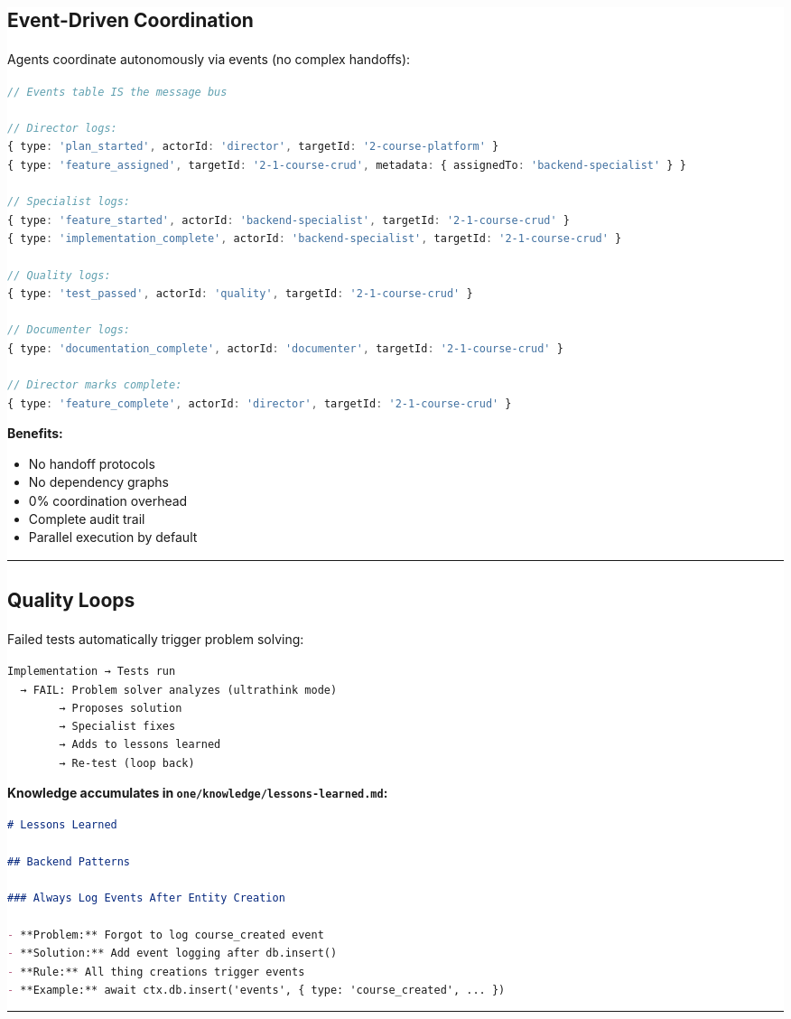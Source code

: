 
## Event-Driven Coordination

Agents coordinate autonomously via events (no complex handoffs):

```typescript
// Events table IS the message bus

// Director logs:
{ type: 'plan_started', actorId: 'director', targetId: '2-course-platform' }
{ type: 'feature_assigned', targetId: '2-1-course-crud', metadata: { assignedTo: 'backend-specialist' } }

// Specialist logs:
{ type: 'feature_started', actorId: 'backend-specialist', targetId: '2-1-course-crud' }
{ type: 'implementation_complete', actorId: 'backend-specialist', targetId: '2-1-course-crud' }

// Quality logs:
{ type: 'test_passed', actorId: 'quality', targetId: '2-1-course-crud' }

// Documenter logs:
{ type: 'documentation_complete', actorId: 'documenter', targetId: '2-1-course-crud' }

// Director marks complete:
{ type: 'feature_complete', actorId: 'director', targetId: '2-1-course-crud' }
```

**Benefits:**

- No handoff protocols
- No dependency graphs
- 0% coordination overhead
- Complete audit trail
- Parallel execution by default

---

## Quality Loops

Failed tests automatically trigger problem solving:

```
Implementation → Tests run
  → FAIL: Problem solver analyzes (ultrathink mode)
        → Proposes solution
        → Specialist fixes
        → Adds to lessons learned
        → Re-test (loop back)
```

**Knowledge accumulates in `one/knowledge/lessons-learned.md`:**

```markdown
# Lessons Learned

## Backend Patterns

### Always Log Events After Entity Creation

- **Problem:** Forgot to log course_created event
- **Solution:** Add event logging after db.insert()
- **Rule:** All thing creations trigger events
- **Example:** await ctx.db.insert('events', { type: 'course_created', ... })
```

---